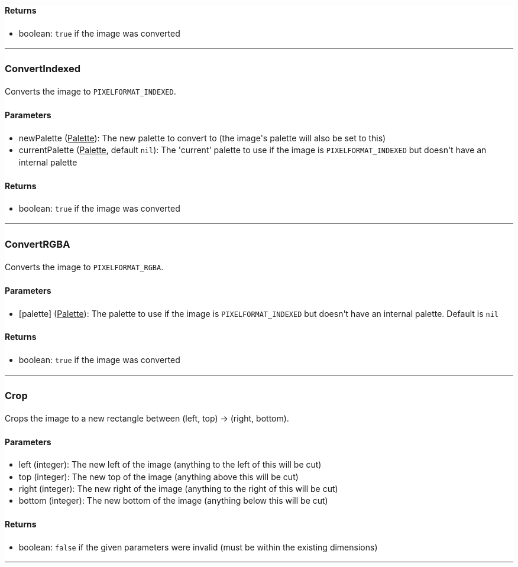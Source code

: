 #### Returns

* <type>boolean</type>: `true` if the image was converted

---
### ConvertIndexed

Converts the image to `PIXELFORMAT_INDEXED`.

#### Parameters

* <arg>newPalette</arg> (<type>[Palette](Palette.md)</type>): The new palette to convert to (the image's <prop>palette</prop> will also be set to this)
* <arg>currentPalette</arg> (<type>[Palette](Palette.md)</type>, default `nil`): The 'current' palette to use if the image is `PIXELFORMAT_INDEXED` but doesn't have an internal <prop>palette</prop>

#### Returns

* <type>boolean</type>: `true` if the image was converted

---
### ConvertRGBA

Converts the image to `PIXELFORMAT_RGBA`.

#### Parameters

* <arg>[palette]</arg> (<type>[Palette](Palette.md)</type>): The palette to use if the image is `PIXELFORMAT_INDEXED` but doesn't have an internal <prop>palette</prop>. Default is `nil`

#### Returns

* <type>boolean</type>: `true` if the image was converted

---
### Crop

Crops the image to a new rectangle between (<arg>left</arg>, <arg>top</arg>) -> (<arg>right</arg>, <arg>bottom</arg>).

#### Parameters

* <arg>left</arg> (<type>integer</type>): The new left of the image (anything to the left of this will be cut)
* <arg>top</arg> (<type>integer</type>): The new top of the image (anything above this will be cut)
* <arg>right</arg> (<type>integer</type>): The new right of the image (anything to the right of this will be cut)
* <arg>bottom</arg> (<type>integer</type>): The new bottom of the image (anything below this will be cut)

#### Returns

* <type>boolean</type>: `false` if the given parameters were invalid (must be within the existing dimensions)

---